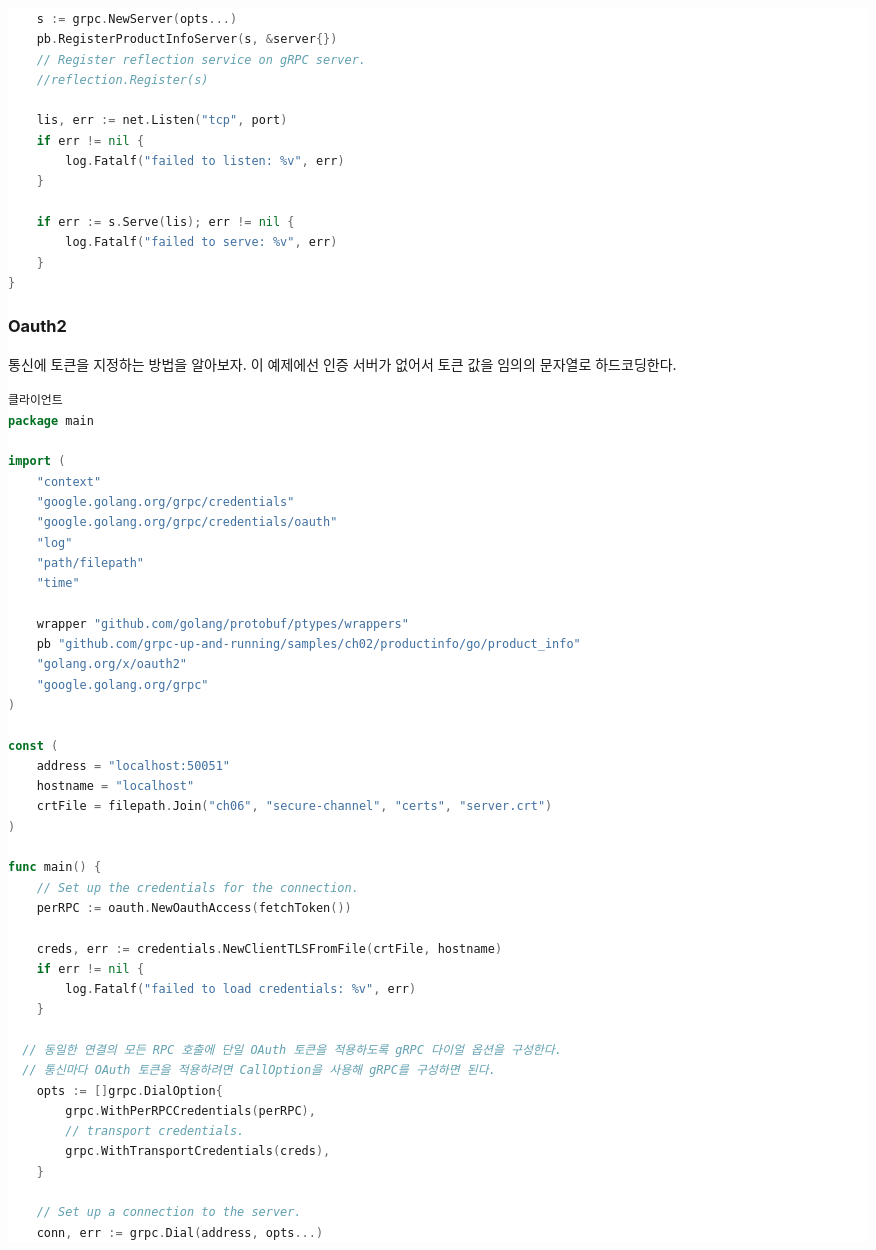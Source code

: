 ```go
	s := grpc.NewServer(opts...)
	pb.RegisterProductInfoServer(s, &server{})
	// Register reflection service on gRPC server.
	//reflection.Register(s)

	lis, err := net.Listen("tcp", port)
	if err != nil {
		log.Fatalf("failed to listen: %v", err)
	}

	if err := s.Serve(lis); err != nil {
		log.Fatalf("failed to serve: %v", err)
	}
}
```



### Oauth2

통신에 토큰을 지정하는 방법을 알아보자. 이 예제에선 인증 서버가 없어서 토큰 값을 임의의 문자열로 하드코딩한다.

```go
클라이언트
package main

import (
	"context"
	"google.golang.org/grpc/credentials"
	"google.golang.org/grpc/credentials/oauth"
	"log"
	"path/filepath"
	"time"

	wrapper "github.com/golang/protobuf/ptypes/wrappers"
	pb "github.com/grpc-up-and-running/samples/ch02/productinfo/go/product_info"
	"golang.org/x/oauth2"
	"google.golang.org/grpc"
)

const (
	address = "localhost:50051"
	hostname = "localhost"
	crtFile = filepath.Join("ch06", "secure-channel", "certs", "server.crt")
)

func main() {
	// Set up the credentials for the connection.
	perRPC := oauth.NewOauthAccess(fetchToken())

	creds, err := credentials.NewClientTLSFromFile(crtFile, hostname)
	if err != nil {
		log.Fatalf("failed to load credentials: %v", err)
	}
  
  // 동일한 연결의 모든 RPC 호출에 단일 OAuth 토큰을 적용하도록 gRPC 다이얼 옵션을 구성한다.
  // 통신마다 OAuth 토큰을 적용하려면 CallOption을 사용해 gRPC를 구성하면 된다.
	opts := []grpc.DialOption{
		grpc.WithPerRPCCredentials(perRPC),
		// transport credentials.
		grpc.WithTransportCredentials(creds),
	}

	// Set up a connection to the server.
	conn, err := grpc.Dial(address, opts...)
```